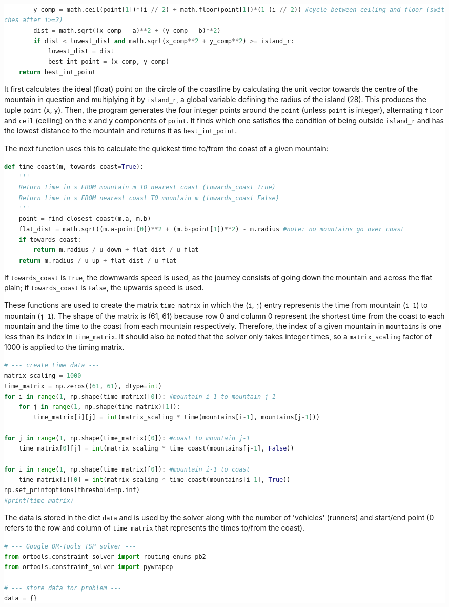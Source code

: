 ```py
        y_comp = math.ceil(point[1])*(i // 2) + math.floor(point[1])*(1-(i // 2)) #cycle between ceiling and floor (switches after i>=2)
        dist = math.sqrt((x_comp - a)**2 + (y_comp - b)**2)
        if dist < lowest_dist and math.sqrt(x_comp**2 + y_comp**2) >= island_r:
            lowest_dist = dist
            best_int_point = (x_comp, y_comp)
    return best_int_point
```
It first calculates the ideal (float) point on the circle of the coastline by calculating the unit vector towards the centre of the mountain in question and multiplying it by `island_r`, a global variable defining the radius of the island (28). This produces the tuple `point` (x, y). Then, the program generates the four integer points around the `point` (unless `point` is integer), alternating `floor` and `ceil` (ceiling) on the x and y components of `point`. It finds which one satisfies the condition of being outside `island_r` and has the lowest distance to the mountain and returns it as `best_int_point`.

The next function uses this to calculate the quickest time to/from the coast of a given mountain:
```py
def time_coast(m, towards_coast=True):
    '''
    Return time in s FROM mountain m TO nearest coast (towards_coast True)
    Return time in s FROM nearest coast TO mountain m (towards_coast False)
    '''
    point = find_closest_coast(m.a, m.b)
    flat_dist = math.sqrt((m.a-point[0])**2 + (m.b-point[1])**2) - m.radius #note: no mountains go over coast
    if towards_coast:
        return m.radius / u_down + flat_dist / u_flat
    return m.radius / u_up + flat_dist / u_flat
```
If `towards_coast` is `True`, the downwards speed is used, as the journey consists of going down the mountain and across the flat plain; if `towards_coast` is `False`, the upwards speed is used.

These functions are used to create the matrix `time_matrix` in which the (`i`, `j`) entry represents the time from mountain (`i-1`) to mountain (`j-1`). The shape of the matrix is (61, 61) because row 0 and column 0 represent the shortest time from the coast to each mountain and the time to the coast from each mountain respectively. Therefore, the index of a given mountain in `mountains` is one less than its index in `time_matrix`. It should also be noted that the solver only takes integer times, so a `matrix_scaling` factor of 1000 is applied to the timing matrix.
```py
# --- create time data ---
matrix_scaling = 1000
time_matrix = np.zeros((61, 61), dtype=int)
for i in range(1, np.shape(time_matrix)[0]): #mountain i-1 to mountain j-1
    for j in range(1, np.shape(time_matrix)[1]):
        time_matrix[i][j] = int(matrix_scaling * time(mountains[i-1], mountains[j-1]))

for j in range(1, np.shape(time_matrix)[0]): #coast to mountain j-1
    time_matrix[0][j] = int(matrix_scaling * time_coast(mountains[j-1], False))

for i in range(1, np.shape(time_matrix)[0]): #mountain i-1 to coast
    time_matrix[i][0] = int(matrix_scaling * time_coast(mountains[i-1], True))
np.set_printoptions(threshold=np.inf)
#print(time_matrix)
```
The data is stored in the dict `data` and is used by the solver along with the number of 'vehicles' (runners) and start/end point (0 refers to the row and column of `time_matrix` that represents the times to/from the coast).
```py
# --- Google OR-Tools TSP solver ---
from ortools.constraint_solver import routing_enums_pb2
from ortools.constraint_solver import pywrapcp

# --- store data for problem ---
data = {}
```